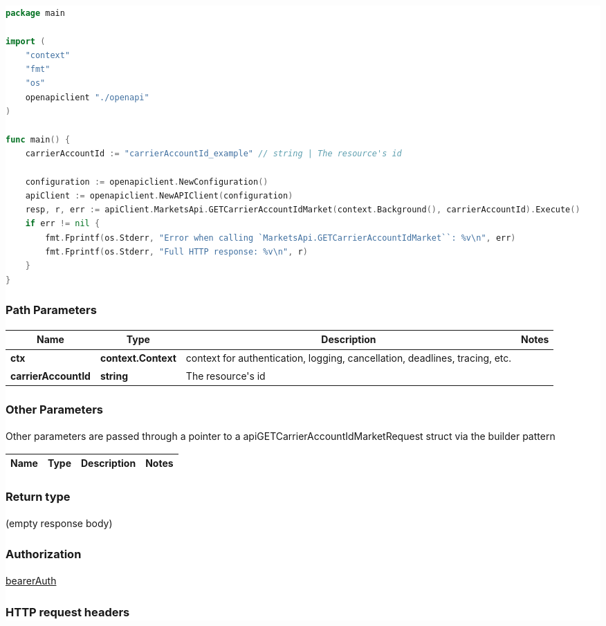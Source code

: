 ```go
package main

import (
    "context"
    "fmt"
    "os"
    openapiclient "./openapi"
)

func main() {
    carrierAccountId := "carrierAccountId_example" // string | The resource's id

    configuration := openapiclient.NewConfiguration()
    apiClient := openapiclient.NewAPIClient(configuration)
    resp, r, err := apiClient.MarketsApi.GETCarrierAccountIdMarket(context.Background(), carrierAccountId).Execute()
    if err != nil {
        fmt.Fprintf(os.Stderr, "Error when calling `MarketsApi.GETCarrierAccountIdMarket``: %v\n", err)
        fmt.Fprintf(os.Stderr, "Full HTTP response: %v\n", r)
    }
}
```

### Path Parameters


Name | Type | Description  | Notes
------------- | ------------- | ------------- | -------------
**ctx** | **context.Context** | context for authentication, logging, cancellation, deadlines, tracing, etc.
**carrierAccountId** | **string** | The resource&#39;s id | 

### Other Parameters

Other parameters are passed through a pointer to a apiGETCarrierAccountIdMarketRequest struct via the builder pattern


Name | Type | Description  | Notes
------------- | ------------- | ------------- | -------------


### Return type

 (empty response body)

### Authorization

[bearerAuth](../README.md#bearerAuth)

### HTTP request headers
